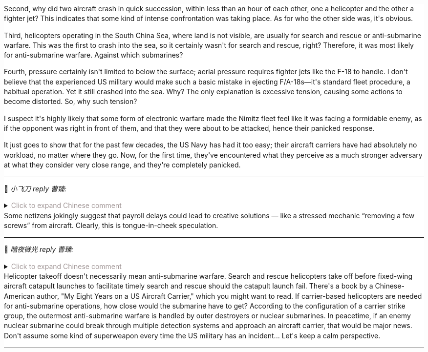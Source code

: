 Second, why did two aircraft crash in quick succession, within less than an hour of each other, one a helicopter and the other a fighter jet? This indicates that some kind of intense confrontation was taking place. As for who the other side was, it's obvious.

Third, helicopters operating in the South China Sea, where land is not visible, are usually for search and rescue or anti-submarine warfare. This was the first to crash into the sea, so it certainly wasn't for search and rescue, right? Therefore, it was most likely for anti-submarine warfare. Against which submarines?

Fourth, pressure certainly isn't limited to below the surface; aerial pressure requires fighter jets like the F-18 to handle. I don't believe that the experienced US military would make such a basic mistake in ejecting F/A-18s—it's standard fleet procedure, a habitual operation. Yet it still crashed into the sea. Why? The only explanation is excessive tension, causing some actions to become distorted. So, why such tension?

I suspect it's highly likely that some form of electronic warfare made the Nimitz fleet feel like it was facing a formidable enemy, as if the opponent was right in front of them, and that they were about to be attacked, hence their panicked response.

It just goes to show that for the past few decades, the US Navy has had it too easy; their aircraft carriers have had absolutely no workload, no matter where they go. Now, for the first time, they've encountered what they perceive as a much stronger adversary at what they consider very close range, and they're completely panicked.
</div>

---

👤 *小飞刀 reply 曹臻​​:*  
<details><summary><span style="cursor:pointer; color: #a19696">
Click to expand Chinese comment</span>
</summary></details>

<div class="translated-text">
Some netizens jokingly suggest that payroll delays could lead to creative solutions — like a stressed mechanic “removing a few screws” from aircraft. Clearly, this is tongue-in-cheek speculation.
</div>

---

👤 *暗夜微光 reply 曹臻​​:*  
<details><summary><span style="cursor:pointer; color: #a19696">
Click to expand Chinese comment</span>
</summary></details>

<div class="translated-text">
Helicopter takeoff doesn't necessarily mean anti-submarine warfare. Search and rescue helicopters take off before fixed-wing aircraft catapult launches to facilitate timely search and rescue should the catapult launch fail. There's a book by a Chinese-American author, "My Eight Years on a US Aircraft Carrier," which you might want to read. If carrier-based helicopters are needed for anti-submarine operations, how close would the submarine have to get? According to the configuration of a carrier strike group, the outermost anti-submarine warfare is handled by outer destroyers or nuclear submarines. In peacetime, if an enemy nuclear submarine could break through multiple detection systems and approach an aircraft carrier, that would be major news. Don't assume some kind of superweapon every time the US military has an incident... Let's keep a calm perspective.
</div>

---
